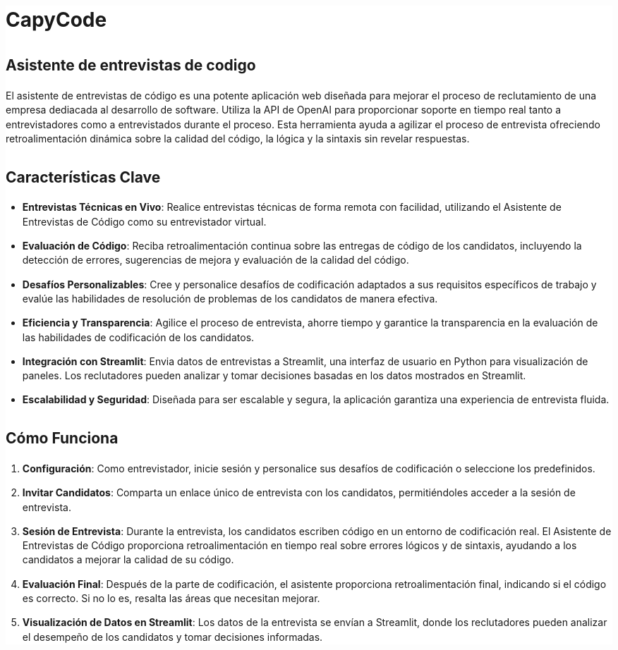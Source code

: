 
# CapyCode

## Asistente de entrevistas de codigo

El asistente de entrevistas de código es una potente aplicación web diseñada para mejorar el proceso de reclutamiento de una empresa dediacada al desarrollo de software. Utiliza la API de OpenAI para proporcionar soporte en tiempo real tanto a entrevistadores como a entrevistados durante el proceso. Esta herramienta ayuda a agilizar el proceso de entrevista ofreciendo retroalimentación dinámica sobre la calidad del código, la lógica y la sintaxis sin revelar respuestas.

## Características Clave

- **Entrevistas Técnicas en Vivo**: Realice entrevistas técnicas de forma remota con facilidad, utilizando el Asistente de Entrevistas de Código como su entrevistador virtual.

- **Evaluación de Código**: Reciba retroalimentación continua sobre las entregas de código de los candidatos, incluyendo la detección de errores, sugerencias de mejora y evaluación de la calidad del código.

- **Desafíos Personalizables**: Cree y personalice desafíos de codificación adaptados a sus requisitos específicos de trabajo y evalúe las habilidades de resolución de problemas de los candidatos de manera efectiva.

- **Eficiencia y Transparencia**: Agilice el proceso de entrevista, ahorre tiempo y garantice la transparencia en la evaluación de las habilidades de codificación de los candidatos.

- **Integración con Streamlit**: Envia datos de entrevistas a Streamlit, una interfaz de usuario en Python para visualización de paneles. Los reclutadores pueden analizar y tomar decisiones basadas en los datos mostrados en Streamlit.

- **Escalabilidad y Seguridad**: Diseñada para ser escalable y segura, la aplicación garantiza una experiencia de entrevista fluida.

## Cómo Funciona

1. **Configuración**: Como entrevistador, inicie sesión y personalice sus desafíos de codificación o seleccione los predefinidos.

2. **Invitar Candidatos**: Comparta un enlace único de entrevista con los candidatos, permitiéndoles acceder a la sesión de entrevista.

3. **Sesión de Entrevista**: Durante la entrevista, los candidatos escriben código en un entorno de codificación real. El Asistente de Entrevistas de Código proporciona retroalimentación en tiempo real sobre errores lógicos y de sintaxis, ayudando a los candidatos a mejorar la calidad de su código.

4. **Evaluación Final**: Después de la parte de codificación, el asistente proporciona retroalimentación final, indicando si el código es correcto. Si no lo es, resalta las áreas que necesitan mejorar. 

5. **Visualización de Datos en Streamlit**: Los datos de la entrevista se envían a Streamlit, donde los reclutadores pueden analizar el desempeño de los candidatos y tomar decisiones informadas.

